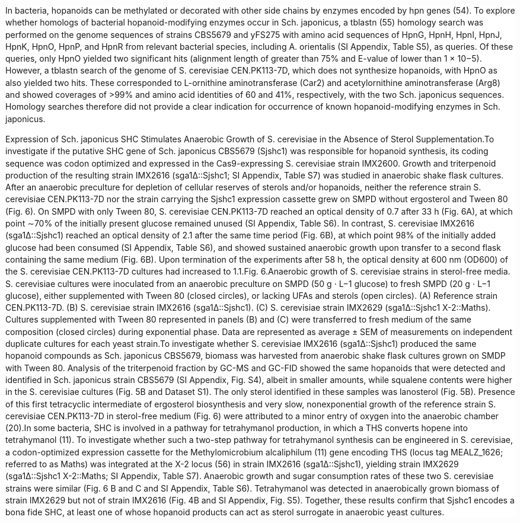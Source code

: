 In bacteria, hopanoids can be methylated or decorated with other side chains by enzymes encoded by hpn genes (54). To explore whether homologs of bacterial hopanoid-modifying enzymes occur in Sch. japonicus, a tblastn (55) homology search was performed on the genome sequences of strains CBS5679 and yFS275 with amino acid sequences of HpnG, HpnH, HpnI, HpnJ, HpnK, HpnO, HpnP, and HpnR from relevant bacterial species, including A. orientalis (SI Appendix, Table S5), as queries. Of these queries, only HpnO yielded two significant hits (alignment length of greater than 75% and E-value of lower than 1 × 10−5). However, a tblastn search of the genome of S. cerevisiae CEN.PK113-7D, which does not synthesize hopanoids, with HpnO as also yielded two hits. These corresponded to L-ornithine aminotransferase (Car2) and acetylornithine aminotransferase (Arg8) and showed coverages of >99% and amino acid identities of 60 and 41%, respectively, with the two Sch. japonicus sequences. Homology searches therefore did not provide a clear indication for occurrence of known hopanoid-modifying enzymes in Sch. japonicus.

Expression of Sch. japonicus SHC Stimulates Anaerobic Growth of S. cerevisiae in the Absence of Sterol Supplementation.To investigate if the putative SHC gene of Sch. japonicus CBS5679 (Sjshc1) was responsible for hopanoid synthesis, its coding sequence was codon optimized and expressed in the Cas9-expressing S. cerevisiae strain IMX2600. Growth and triterpenoid production of the resulting strain IMX2616 (sga1Δ::Sjshc1; SI Appendix, Table S7) was studied in anaerobic shake flask cultures. After an anaerobic preculture for depletion of cellular reserves of sterols and/or hopanoids, neither the reference strain S. cerevisiae CEN.PK113-7D nor the strain carrying the Sjshc1 expression cassette grew on SMPD without ergosterol and Tween 80 (Fig. 6). On SMPD with only Tween 80, S. cerevisiae CEN.PK113-7D reached an optical density of 0.7 after 33 h (Fig. 6A), at which point ∼70% of the initially present glucose remained unused (SI Appendix, Table S6). In contrast, S. cerevisiae IMX2616 (sga1Δ::Sjshc1) reached an optical density of 2.1 after the same time period (Fig. 6B), at which point 98% of the initially added glucose had been consumed (SI Appendix, Table S6), and showed sustained anaerobic growth upon transfer to a second flask containing the same medium (Fig. 6B). Upon termination of the experiments after 58 h, the optical density at 600 nm (OD600) of the S. cerevisiae CEN.PK113-7D cultures had increased to 1.1.Fig. 6.Anaerobic growth of S. cerevisiae strains in sterol-free media. S. cerevisiae cultures were inoculated from an anaerobic preculture on SMPD (50 g ⋅ L−1 glucose) to fresh SMPD (20 g ⋅ L−1 glucose), either supplemented with Tween 80 (closed circles), or lacking UFAs and sterols (open circles). (A) Reference strain CEN.PK113-7D. (B) S. cerevisiae strain IMX2616 (sga1∆::Sjshc1). (C) S. cerevisiae strain IMX2629 (sga1∆::Sjshc1 X-2::Maths). Cultures supplemented with Tween 80 represented in panels (B) and (C) were transferred to fresh medium of the same composition (closed circles) during exponential phase. Data are represented as average ± SEM of measurements on independent duplicate cultures for each yeast strain.To investigate whether S. cerevisiae IMX2616 (sga1Δ::Sjshc1) produced the same hopanoid compounds as Sch. japonicus CBS5679, biomass was harvested from anaerobic shake flask cultures grown on SMDP with Tween 80. Analysis of the triterpenoid fraction by GC-MS and GC-FID showed the same hopanoids that were detected and identified in Sch. japonicus strain CBS5679 (SI Appendix, Fig. S4), albeit in smaller amounts, while squalene contents were higher in the S. cerevisiae cultures (Fig. 5B and Dataset S1). The only sterol identified in these samples was lanosterol (Fig. 5B). Presence of this first tetracyclic intermediate of ergosterol biosynthesis and very slow, nonexponential growth of the reference strain S. cerevisiae CEN.PK113-7D in sterol-free medium (Fig. 6) were attributed to a minor entry of oxygen into the anaerobic chamber (20).In some bacteria, SHC is involved in a pathway for tetrahymanol production, in which a THS converts hopene into tetrahymanol (11). To investigate whether such a two-step pathway for tetrahymanol synthesis can be engineered in S. cerevisiae, a codon-optimized expression cassette for the Methylomicrobium alcaliphilum (11) gene encoding THS (locus tag MEALZ_1626; referred to as Maths) was integrated at the X-2 locus (56) in strain IMX2616 (sga1∆::Sjshc1), yielding strain IMX2629 (sga1Δ::Sjshc1 X-2::Maths; SI Appendix, Table S7). Anaerobic growth and sugar consumption rates of these two S. cerevisiae strains were similar (Fig. 6 B and C and SI Appendix, Table S6). Tetrahymanol was detected in anaerobically grown biomass of strain IMX2629 but not of strain IMX2616 (Fig. 4B and SI Appendix, Fig. S5). Together, these results confirm that Sjshc1 encodes a bona fide SHC, at least one of whose hopanoid products can act as sterol surrogate in anaerobic yeast cultures.
